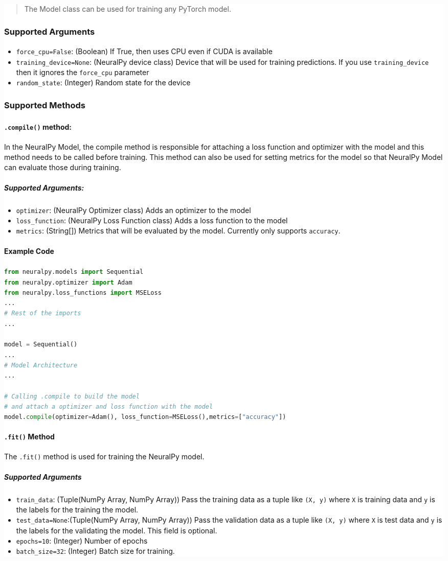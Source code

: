 >  The Model class can be used for training any PyTorch model.

### Supported Arguments

- `force_cpu=False`: (Boolean) If True, then uses CPU even if CUDA is available
- `training_device=None`: (NeuralPy device class) Device that will be used for training predictions. If you use `training_device` then it ignores the `force_cpu` parameter
- `random_state`: (Integer) Random state for the device

### Supported Methods

#### `.compile()` method:

In the NeuralPy Model, the compile method is responsible for attaching a loss function and optimizer with the model and this method needs to be called before training. This method can also be used for setting metrics for the model so that NeuralPy Model can evaluate those during training.


##### Supported Arguments:

- `optimizer`: (NeuralPy Optimizer class) Adds an optimizer to the model
- `loss_function`: (NeuralPy Loss Function class) Adds a loss function to the model
- `metrics`: (String[]) Metrics that will be evaluated by the model. Currently only supports `accuracy`. 

#### Example Code

```python
from neuralpy.models import Sequential
from neuralpy.optimizer import Adam
from neuralpy.loss_functions import MSELoss
...
# Rest of the imports
...

model = Sequential()
...
# Model Architecture
...

# Calling .compile to build the model 
# and attach a optimizer and loss function with the model
model.compile(optimizer=Adam(), loss_function=MSELoss(),metrics=["accuracy"])
```

#### `.fit()` Method	

The `.fit()` method is used for training the NeuralPy model. 

##### Supported Arguments

- `train_data`: (Tuple(NumPy Array, NumPy Array)) Pass the training data as a tuple like `(X, y)` where `X` is training data and `y` is the labels for the training the model.
- `test_data=None`:(Tuple(NumPy Array, NumPy Array)) Pass the validation data as a tuple like `(X, y)` where `X` is test data and `y` is the labels for the validating the model. This field is optional.
- `epochs=10`: (Integer) Number of epochs
- `batch_size=32`: (Integer) Batch size for training.
